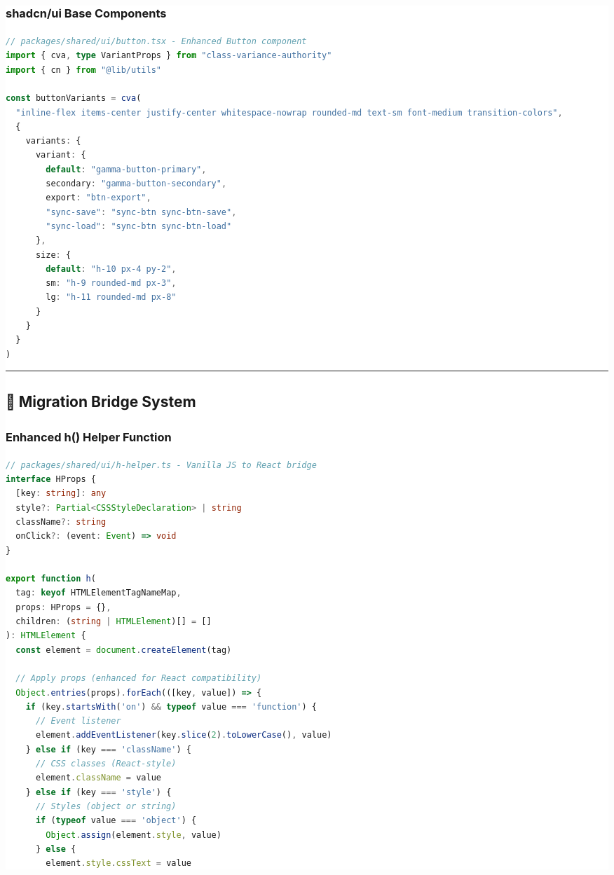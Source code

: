 ### shadcn/ui Base Components
```typescript
// packages/shared/ui/button.tsx - Enhanced Button component
import { cva, type VariantProps } from "class-variance-authority"
import { cn } from "@lib/utils"

const buttonVariants = cva(
  "inline-flex items-center justify-center whitespace-nowrap rounded-md text-sm font-medium transition-colors",
  {
    variants: {
      variant: {
        default: "gamma-button-primary",
        secondary: "gamma-button-secondary",
        export: "btn-export",
        "sync-save": "sync-btn sync-btn-save",
        "sync-load": "sync-btn sync-btn-load"
      },
      size: {
        default: "h-10 px-4 py-2",
        sm: "h-9 rounded-md px-3",
        lg: "h-11 rounded-md px-8"
      }
    }
  }
)
```

---

## 🔄 Migration Bridge System

### Enhanced h() Helper Function
```typescript
// packages/shared/ui/h-helper.ts - Vanilla JS to React bridge
interface HProps {
  [key: string]: any
  style?: Partial<CSSStyleDeclaration> | string
  className?: string
  onClick?: (event: Event) => void
}

export function h(
  tag: keyof HTMLElementTagNameMap,
  props: HProps = {},
  children: (string | HTMLElement)[] = []
): HTMLElement {
  const element = document.createElement(tag)
  
  // Apply props (enhanced for React compatibility)
  Object.entries(props).forEach(([key, value]) => {
    if (key.startsWith('on') && typeof value === 'function') {
      // Event listener
      element.addEventListener(key.slice(2).toLowerCase(), value)
    } else if (key === 'className') {
      // CSS classes (React-style)
      element.className = value
    } else if (key === 'style') {
      // Styles (object or string)
      if (typeof value === 'object') {
        Object.assign(element.style, value)
      } else {
        element.style.cssText = value
```